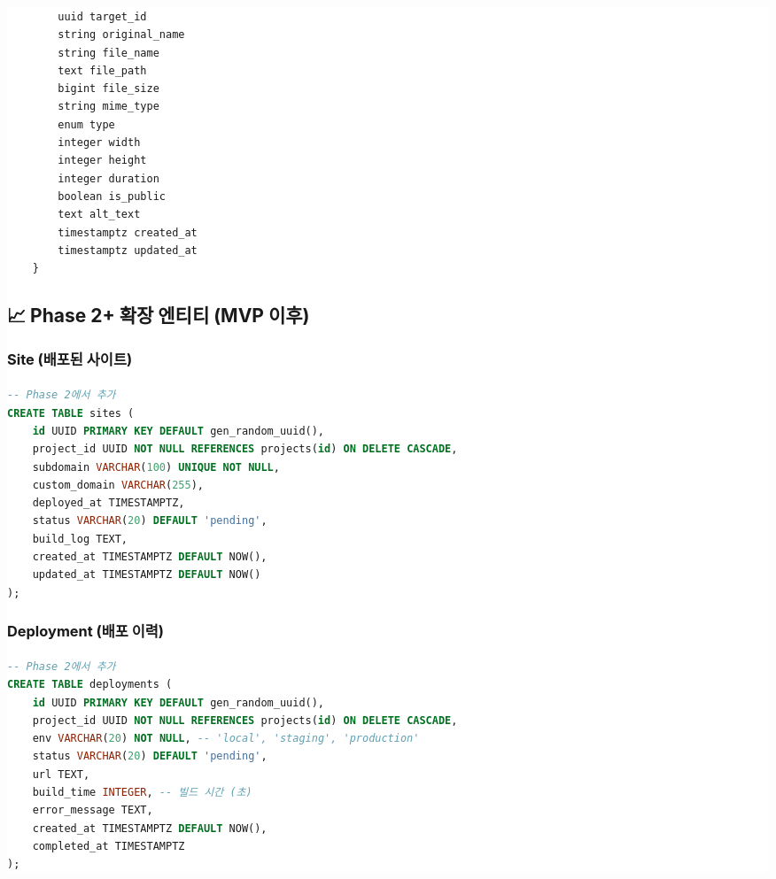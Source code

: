 ```mermaid
        uuid target_id
        string original_name
        string file_name
        text file_path
        bigint file_size
        string mime_type
        enum type
        integer width
        integer height
        integer duration
        boolean is_public
        text alt_text
        timestamptz created_at
        timestamptz updated_at
    }
```

## 📈 Phase 2+ 확장 엔티티 (MVP 이후)

### Site (배포된 사이트)
```sql
-- Phase 2에서 추가
CREATE TABLE sites (
    id UUID PRIMARY KEY DEFAULT gen_random_uuid(),
    project_id UUID NOT NULL REFERENCES projects(id) ON DELETE CASCADE,
    subdomain VARCHAR(100) UNIQUE NOT NULL,
    custom_domain VARCHAR(255),
    deployed_at TIMESTAMPTZ,
    status VARCHAR(20) DEFAULT 'pending',
    build_log TEXT,
    created_at TIMESTAMPTZ DEFAULT NOW(),
    updated_at TIMESTAMPTZ DEFAULT NOW()
);
```

### Deployment (배포 이력)
```sql
-- Phase 2에서 추가
CREATE TABLE deployments (
    id UUID PRIMARY KEY DEFAULT gen_random_uuid(),
    project_id UUID NOT NULL REFERENCES projects(id) ON DELETE CASCADE,
    env VARCHAR(20) NOT NULL, -- 'local', 'staging', 'production'
    status VARCHAR(20) DEFAULT 'pending',
    url TEXT,
    build_time INTEGER, -- 빌드 시간 (초)
    error_message TEXT,
    created_at TIMESTAMPTZ DEFAULT NOW(),
    completed_at TIMESTAMPTZ
);
```
